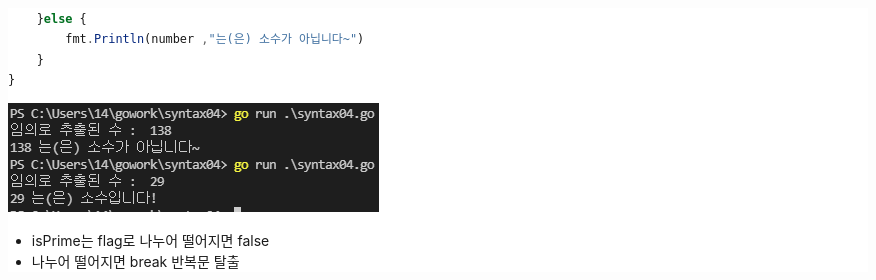 ```javascript
	}else {
		fmt.Println(number ,"는(은) 소수가 아닙니다~")
	}
}
```

![img](./images/sosu.PNG)

- isPrime는 flag로 나누어 떨어지면 false
- 나누어 떨어지면 break 반복문 탈출
